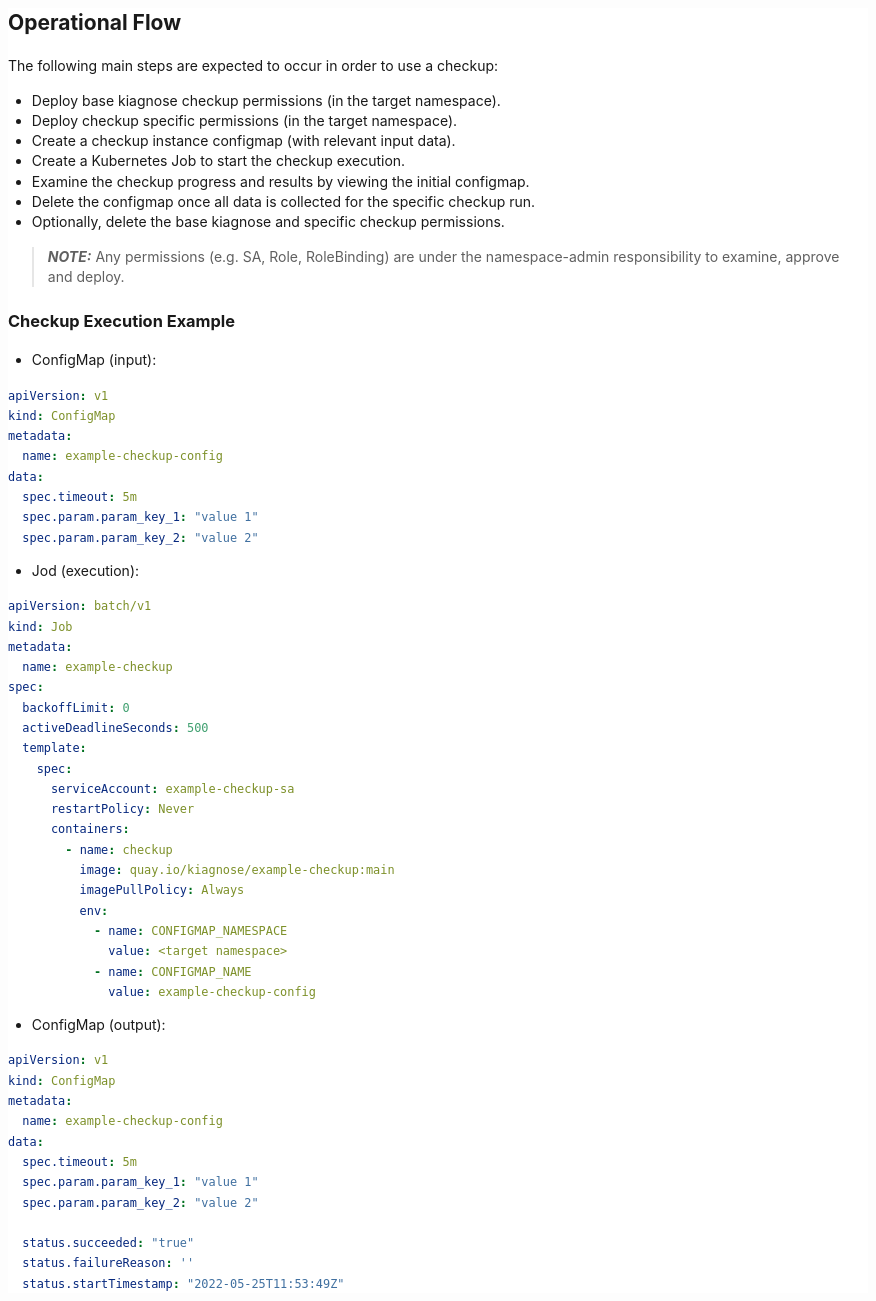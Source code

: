 ## Operational Flow
The following main steps are expected to occur in order to use a checkup:
- Deploy base kiagnose checkup permissions (in the target namespace).
- Deploy checkup specific permissions (in the target namespace).
- Create a checkup instance configmap (with relevant input data).
- Create a Kubernetes Job to start the checkup execution.
- Examine the checkup progress and results by viewing the initial configmap.
- Delete the configmap once all data is collected for the specific checkup run.
- Optionally, delete the base kiagnose and specific checkup permissions.

> **_NOTE:_** Any permissions (e.g. SA, Role, RoleBinding) are under the namespace-admin
> responsibility to examine, approve and deploy.

### Checkup Execution Example

- ConfigMap (input):
```yaml
apiVersion: v1
kind: ConfigMap
metadata:
  name: example-checkup-config
data:
  spec.timeout: 5m
  spec.param.param_key_1: "value 1"
  spec.param.param_key_2: "value 2"
```

- Jod (execution):
```yaml
apiVersion: batch/v1
kind: Job
metadata:
  name: example-checkup
spec:
  backoffLimit: 0
  activeDeadlineSeconds: 500
  template:
    spec:
      serviceAccount: example-checkup-sa
      restartPolicy: Never
      containers:
        - name: checkup
          image: quay.io/kiagnose/example-checkup:main
          imagePullPolicy: Always
          env:
            - name: CONFIGMAP_NAMESPACE
              value: <target namespace>
            - name: CONFIGMAP_NAME
              value: example-checkup-config
```

- ConfigMap (output):
```yaml
apiVersion: v1
kind: ConfigMap
metadata:
  name: example-checkup-config
data:
  spec.timeout: 5m
  spec.param.param_key_1: "value 1"
  spec.param.param_key_2: "value 2"

  status.succeeded: "true"
  status.failureReason: ''
  status.startTimestamp: "2022-05-25T11:53:49Z"
```